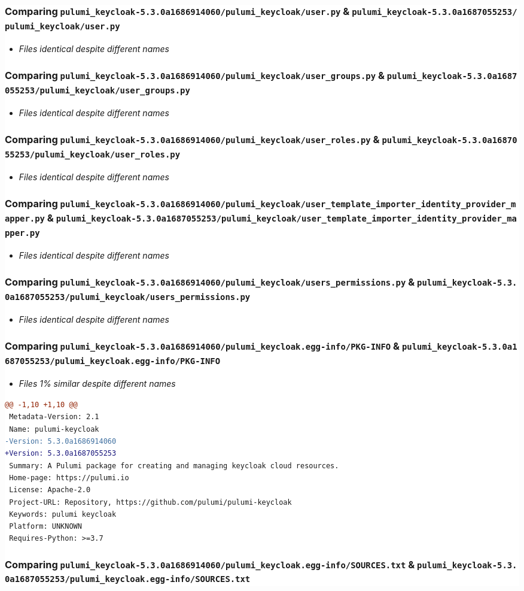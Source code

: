 ### Comparing `pulumi_keycloak-5.3.0a1686914060/pulumi_keycloak/user.py` & `pulumi_keycloak-5.3.0a1687055253/pulumi_keycloak/user.py`

 * *Files identical despite different names*

### Comparing `pulumi_keycloak-5.3.0a1686914060/pulumi_keycloak/user_groups.py` & `pulumi_keycloak-5.3.0a1687055253/pulumi_keycloak/user_groups.py`

 * *Files identical despite different names*

### Comparing `pulumi_keycloak-5.3.0a1686914060/pulumi_keycloak/user_roles.py` & `pulumi_keycloak-5.3.0a1687055253/pulumi_keycloak/user_roles.py`

 * *Files identical despite different names*

### Comparing `pulumi_keycloak-5.3.0a1686914060/pulumi_keycloak/user_template_importer_identity_provider_mapper.py` & `pulumi_keycloak-5.3.0a1687055253/pulumi_keycloak/user_template_importer_identity_provider_mapper.py`

 * *Files identical despite different names*

### Comparing `pulumi_keycloak-5.3.0a1686914060/pulumi_keycloak/users_permissions.py` & `pulumi_keycloak-5.3.0a1687055253/pulumi_keycloak/users_permissions.py`

 * *Files identical despite different names*

### Comparing `pulumi_keycloak-5.3.0a1686914060/pulumi_keycloak.egg-info/PKG-INFO` & `pulumi_keycloak-5.3.0a1687055253/pulumi_keycloak.egg-info/PKG-INFO`

 * *Files 1% similar despite different names*

```diff
@@ -1,10 +1,10 @@
 Metadata-Version: 2.1
 Name: pulumi-keycloak
-Version: 5.3.0a1686914060
+Version: 5.3.0a1687055253
 Summary: A Pulumi package for creating and managing keycloak cloud resources.
 Home-page: https://pulumi.io
 License: Apache-2.0
 Project-URL: Repository, https://github.com/pulumi/pulumi-keycloak
 Keywords: pulumi keycloak
 Platform: UNKNOWN
 Requires-Python: >=3.7
```

### Comparing `pulumi_keycloak-5.3.0a1686914060/pulumi_keycloak.egg-info/SOURCES.txt` & `pulumi_keycloak-5.3.0a1687055253/pulumi_keycloak.egg-info/SOURCES.txt`
